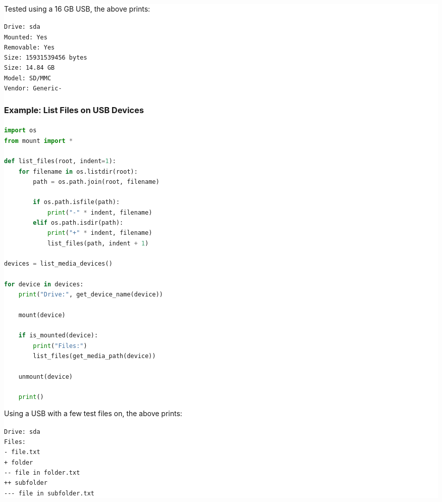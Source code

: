 Tested using a 16 GB USB, the above prints:

```
Drive: sda
Mounted: Yes
Removable: Yes
Size: 15931539456 bytes
Size: 14.84 GB
Model: SD/MMC
Vendor: Generic-
```


### Example: List Files on USB Devices

```python
import os
from mount import *

def list_files(root, indent=1):
	for filename in os.listdir(root):
		path = os.path.join(root, filename)
		
		if os.path.isfile(path):
			print("-" * indent, filename)
		elif os.path.isdir(path):
			print("+" * indent, filename)
			list_files(path, indent + 1)

devices = list_media_devices()

for device in devices:
	print("Drive:", get_device_name(device))
	
	mount(device)
	
	if is_mounted(device):
		print("Files:")
		list_files(get_media_path(device))
	
	unmount(device)
	
	print()

```

Using a USB with a few test files on, the above prints:

```
Drive: sda
Files:
- file.txt
+ folder
-- file in folder.txt
++ subfolder
--- file in subfolder.txt
```
